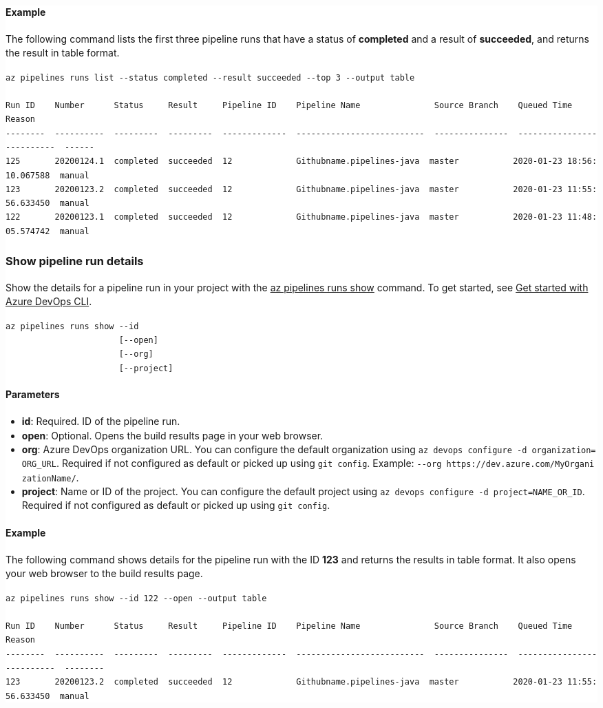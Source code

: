 #### Example 

The following command lists the first three pipeline runs that have a status of **completed** and a result of **succeeded**, and returns the result in table format.  

```azurecli 
az pipelines runs list --status completed --result succeeded --top 3 --output table

Run ID    Number      Status     Result     Pipeline ID    Pipeline Name               Source Branch    Queued Time                 Reason
--------  ----------  ---------  ---------  -------------  --------------------------  ---------------  --------------------------  ------
125       20200124.1  completed  succeeded  12             Githubname.pipelines-java  master           2020-01-23 18:56:10.067588  manual
123       20200123.2  completed  succeeded  12             Githubname.pipelines-java  master           2020-01-23 11:55:56.633450  manual
122       20200123.1  completed  succeeded  12             Githubname.pipelines-java  master           2020-01-23 11:48:05.574742  manual
``` 


### Show pipeline run details

Show the details for a pipeline run in your project with the [az pipelines runs show](/cli/azure/pipelines/runs#ext-azure-devops-az-pipelines-runs-show) command. To get started, see [Get started with Azure DevOps CLI](../../cli/index.md).

```azurecli 
az pipelines runs show --id
                       [--open]
                       [--org]
                       [--project]
``` 

#### Parameters 

- **id**: Required. ID of the pipeline run.
- **open**: Optional. Opens the build results page in your web browser.
- **org**: Azure DevOps organization URL. You can configure the default organization using `az devops configure -d organization=ORG_URL`. Required if not configured as default or picked up using `git config`. Example: `--org https://dev.azure.com/MyOrganizationName/`.
- **project**: Name or ID of the project. You can configure the default project using `az devops configure -d project=NAME_OR_ID`. Required if not configured as default or picked up using `git config`.

#### Example 

The following command shows details for the pipeline run with the ID **123** and returns the results in table format. It also opens your web browser to the build results page.

```azurecli 
az pipelines runs show --id 122 --open --output table

Run ID    Number      Status     Result     Pipeline ID    Pipeline Name               Source Branch    Queued Time                 Reason
--------  ----------  ---------  ---------  -------------  --------------------------  ---------------  --------------------------  --------
123       20200123.2  completed  succeeded  12             Githubname.pipelines-java  master           2020-01-23 11:55:56.633450  manual
```
